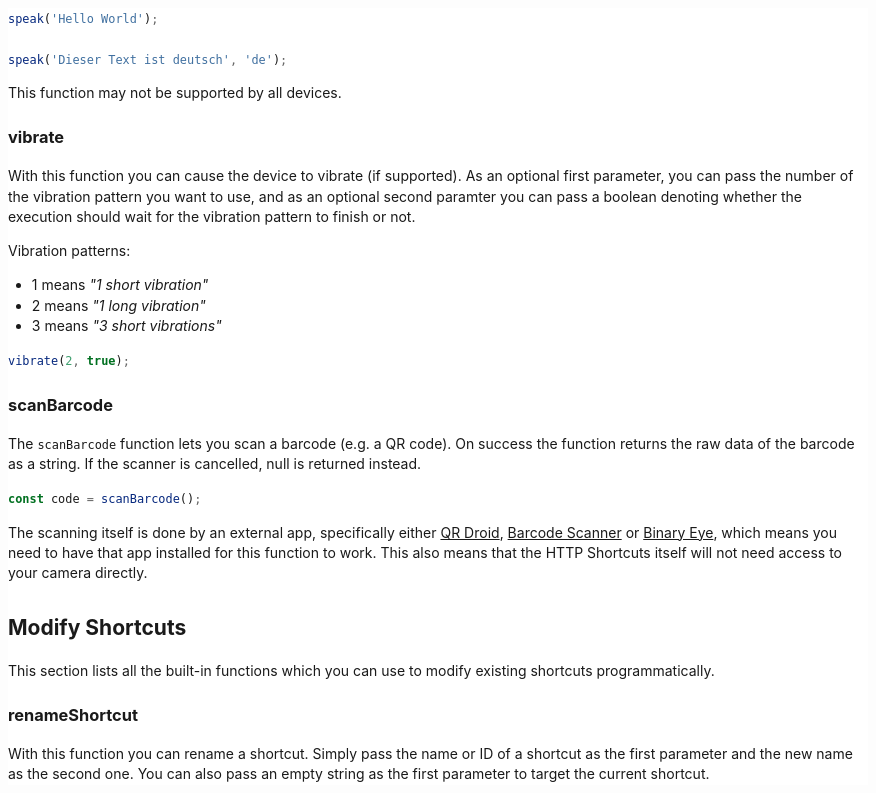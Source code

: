 ```js
speak('Hello World');

speak('Dieser Text ist deutsch', 'de');
```

This function may not be supported by all devices.

<a name="vibrate"></a>
### vibrate

With this function you can cause the device to vibrate (if supported). As an optional first parameter, you can pass the number of the vibration pattern you want to use, and as an optional second paramter you can pass a boolean denoting whether the execution should wait for the vibration pattern to finish or not.

Vibration patterns:

- 1 means *"1 short vibration"*
- 2 means *"1 long vibration"*
- 3 means *"3 short vibrations"*

```js
vibrate(2, true);
```

<a name="scan-barcode"></a>
### scanBarcode

The `scanBarcode` function lets you scan a barcode (e.g. a QR code). On success the function returns the raw data of the barcode as a string. If the scanner is cancelled, null is returned instead.

```js
const code = scanBarcode();
```

The scanning itself is done by an external app, specifically either [QR Droid](https://play.google.com/store/apps/details?id=la.droid.qr), [Barcode Scanner](https://play.google.com/store/apps/details?id=com.google.zxing.client.android) or [Binary Eye](https://play.google.com/store/apps/details?id=de.markusfisch.android.binaryeye), which means you need to have that app installed for this function to work. This also means that the HTTP Shortcuts itself will not need access to your camera directly.

<a name="modify-shortcuts"></a>
## Modify Shortcuts

This section lists all the built-in functions which you can use to modify existing shortcuts programmatically.

<a name="rename-shortcut"></a>
### renameShortcut

With this function you can rename a shortcut. Simply pass the name or ID of a shortcut as the first parameter and the new name as the second one. You can also pass an empty string as the first parameter to target the current shortcut.
